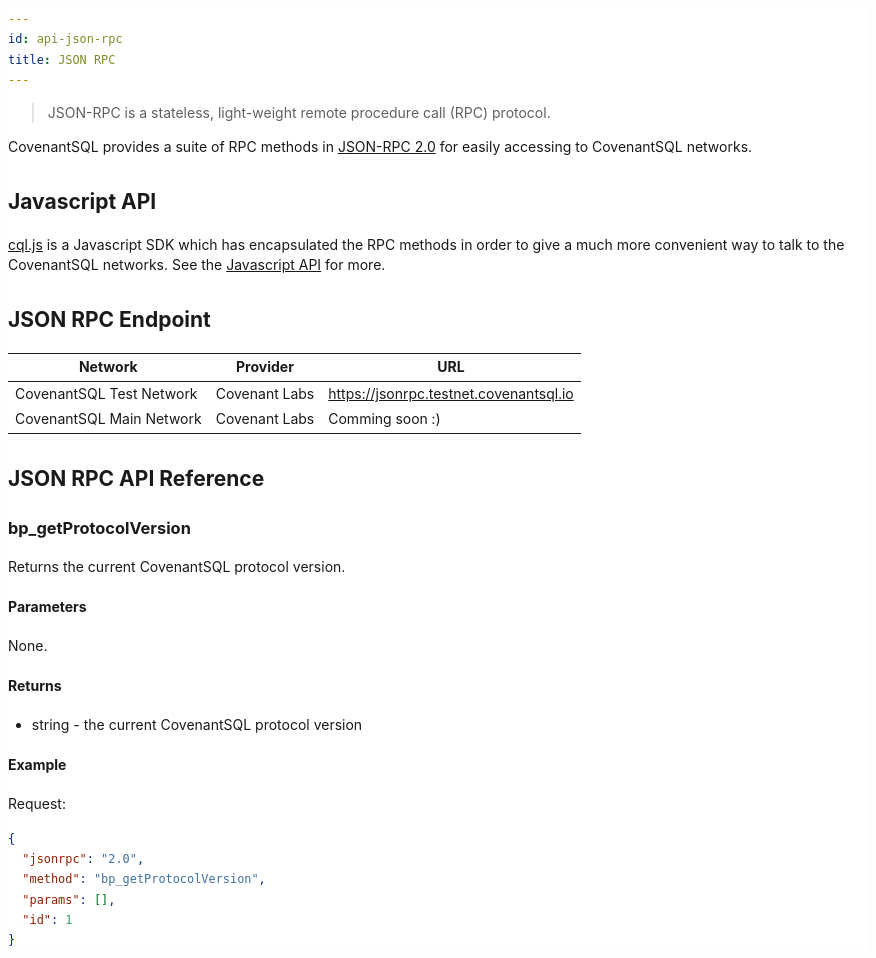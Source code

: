 ```yaml
---
id: api-json-rpc
title: JSON RPC
---
```


> JSON-RPC is a stateless, light-weight remote procedure call (RPC) protocol.

CovenantSQL provides a suite of RPC methods in [JSON-RPC 2.0](https://www.jsonrpc.org/specification) for easily accessing to CovenantSQL networks.

## Javascript API

[cql.js](https://github.com/covenantsql/cql.js) is a Javascript SDK which has encapsulated the RPC methods in order to give a much more convenient way to talk to the CovenantSQL networks. See the [Javascript API](./cql-js.md) for more.

## JSON RPC Endpoint

| Network                  | Provider      | URL                                    |
| ------------------------ | ------------- | -------------------------------------- |
| CovenantSQL Test Network | Covenant Labs | https://jsonrpc.testnet.covenantsql.io |
| CovenantSQL Main Network | Covenant Labs | Comming soon :)                        |

## JSON RPC API Reference

### bp_getProtocolVersion

Returns the current CovenantSQL protocol version.

#### Parameters

None.

#### Returns

- string - the current CovenantSQL protocol version

#### Example

Request:

```json
{
  "jsonrpc": "2.0",
  "method": "bp_getProtocolVersion",
  "params": [],
  "id": 1
}
```
